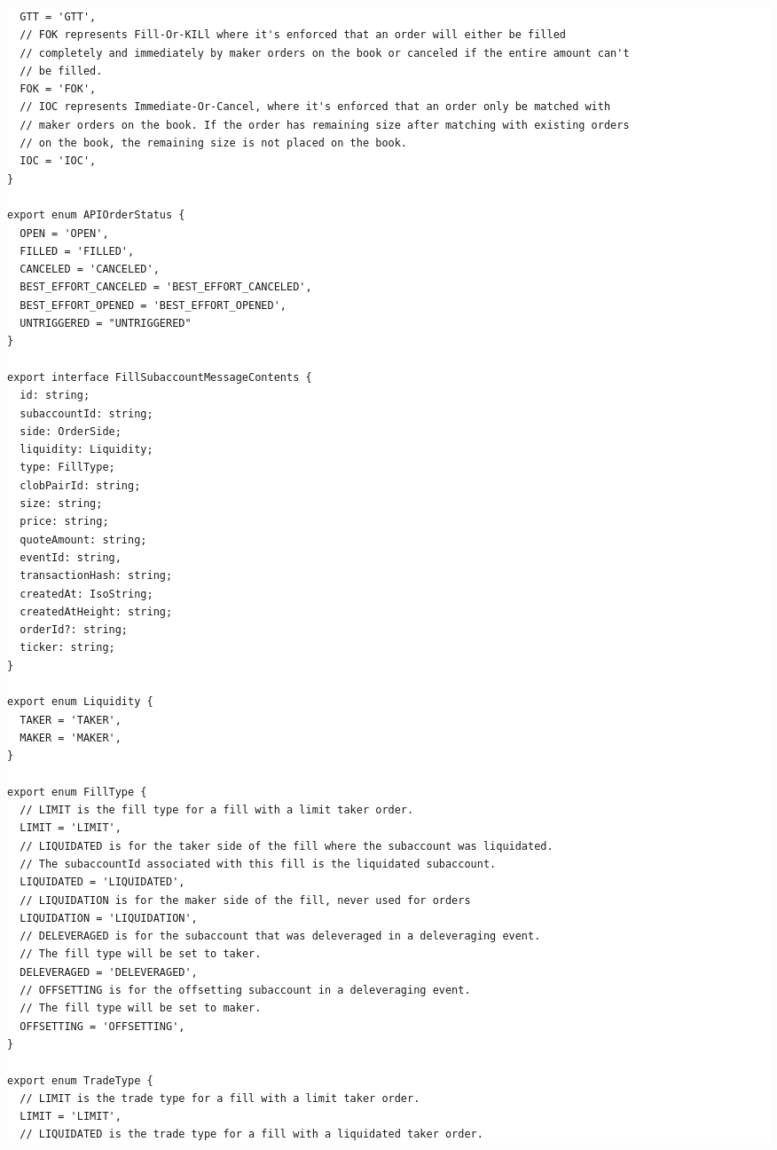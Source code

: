 ```tsx
  GTT = 'GTT',
  // FOK represents Fill-Or-KILl where it's enforced that an order will either be filled
  // completely and immediately by maker orders on the book or canceled if the entire amount can't
  // be filled.
  FOK = 'FOK',
  // IOC represents Immediate-Or-Cancel, where it's enforced that an order only be matched with
  // maker orders on the book. If the order has remaining size after matching with existing orders
  // on the book, the remaining size is not placed on the book.
  IOC = 'IOC',
}

export enum APIOrderStatus {
  OPEN = 'OPEN',
  FILLED = 'FILLED',
  CANCELED = 'CANCELED',
  BEST_EFFORT_CANCELED = 'BEST_EFFORT_CANCELED',
  BEST_EFFORT_OPENED = 'BEST_EFFORT_OPENED',
  UNTRIGGERED = "UNTRIGGERED"
}

export interface FillSubaccountMessageContents {
  id: string;
  subaccountId: string;
  side: OrderSide;
  liquidity: Liquidity;
  type: FillType;
  clobPairId: string;
  size: string;
  price: string;
  quoteAmount: string;
  eventId: string,
  transactionHash: string;
  createdAt: IsoString;
  createdAtHeight: string;
  orderId?: string;
  ticker: string;
}

export enum Liquidity {
  TAKER = 'TAKER',
  MAKER = 'MAKER',
}

export enum FillType {
  // LIMIT is the fill type for a fill with a limit taker order.
  LIMIT = 'LIMIT',
  // LIQUIDATED is for the taker side of the fill where the subaccount was liquidated.
  // The subaccountId associated with this fill is the liquidated subaccount.
  LIQUIDATED = 'LIQUIDATED',
  // LIQUIDATION is for the maker side of the fill, never used for orders
  LIQUIDATION = 'LIQUIDATION',
  // DELEVERAGED is for the subaccount that was deleveraged in a deleveraging event.
  // The fill type will be set to taker.
  DELEVERAGED = 'DELEVERAGED',
  // OFFSETTING is for the offsetting subaccount in a deleveraging event.
  // The fill type will be set to maker.
  OFFSETTING = 'OFFSETTING',
}

export enum TradeType {
  // LIMIT is the trade type for a fill with a limit taker order.
  LIMIT = 'LIMIT',
  // LIQUIDATED is the trade type for a fill with a liquidated taker order.
```